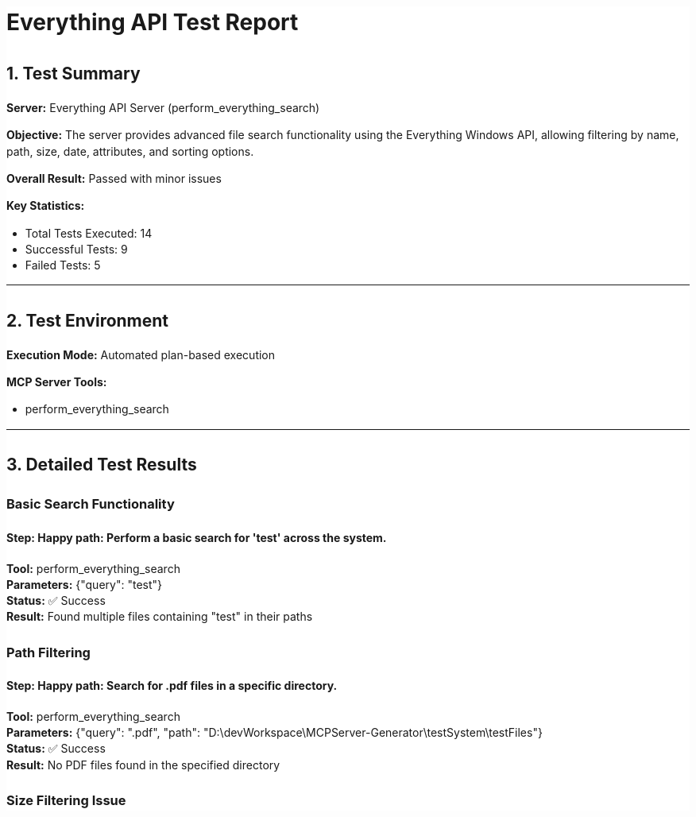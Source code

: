 # Everything API Test Report

## 1. Test Summary

**Server:** Everything API Server (perform_everything_search)

**Objective:** The server provides advanced file search functionality using the Everything Windows API, allowing filtering by name, path, size, date, attributes, and sorting options.

**Overall Result:** Passed with minor issues

**Key Statistics:**
- Total Tests Executed: 14
- Successful Tests: 9
- Failed Tests: 5

---

## 2. Test Environment

**Execution Mode:** Automated plan-based execution

**MCP Server Tools:**
- perform_everything_search

---

## 3. Detailed Test Results

### Basic Search Functionality

#### Step: Happy path: Perform a basic search for 'test' across the system.
**Tool:** perform_everything_search  
**Parameters:** {"query": "test"}  
**Status:** ✅ Success  
**Result:** Found multiple files containing "test" in their paths  

### Path Filtering

#### Step: Happy path: Search for .pdf files in a specific directory.
**Tool:** perform_everything_search  
**Parameters:** {"query": ".pdf", "path": "D:\\devWorkspace\\MCPServer-Generator\\testSystem\\testFiles"}  
**Status:** ✅ Success  
**Result:** No PDF files found in the specified directory  

### Size Filtering Issue
